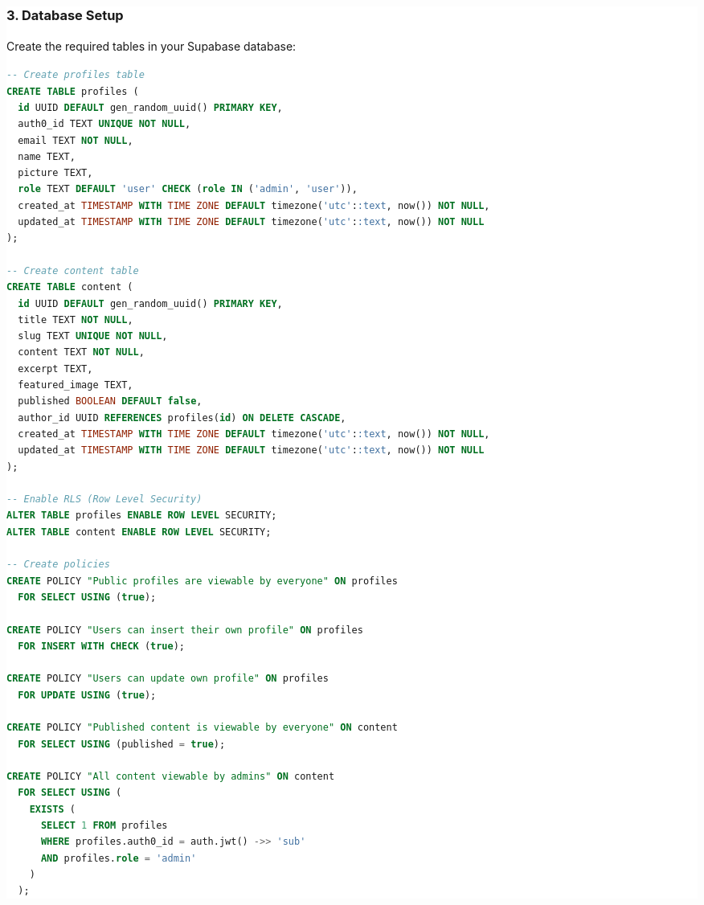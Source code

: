 ### 3. Database Setup

Create the required tables in your Supabase database:

```sql
-- Create profiles table
CREATE TABLE profiles (
  id UUID DEFAULT gen_random_uuid() PRIMARY KEY,
  auth0_id TEXT UNIQUE NOT NULL,
  email TEXT NOT NULL,
  name TEXT,
  picture TEXT,
  role TEXT DEFAULT 'user' CHECK (role IN ('admin', 'user')),
  created_at TIMESTAMP WITH TIME ZONE DEFAULT timezone('utc'::text, now()) NOT NULL,
  updated_at TIMESTAMP WITH TIME ZONE DEFAULT timezone('utc'::text, now()) NOT NULL
);

-- Create content table
CREATE TABLE content (
  id UUID DEFAULT gen_random_uuid() PRIMARY KEY,
  title TEXT NOT NULL,
  slug TEXT UNIQUE NOT NULL,
  content TEXT NOT NULL,
  excerpt TEXT,
  featured_image TEXT,
  published BOOLEAN DEFAULT false,
  author_id UUID REFERENCES profiles(id) ON DELETE CASCADE,
  created_at TIMESTAMP WITH TIME ZONE DEFAULT timezone('utc'::text, now()) NOT NULL,
  updated_at TIMESTAMP WITH TIME ZONE DEFAULT timezone('utc'::text, now()) NOT NULL
);

-- Enable RLS (Row Level Security)
ALTER TABLE profiles ENABLE ROW LEVEL SECURITY;
ALTER TABLE content ENABLE ROW LEVEL SECURITY;

-- Create policies
CREATE POLICY "Public profiles are viewable by everyone" ON profiles
  FOR SELECT USING (true);

CREATE POLICY "Users can insert their own profile" ON profiles
  FOR INSERT WITH CHECK (true);

CREATE POLICY "Users can update own profile" ON profiles
  FOR UPDATE USING (true);

CREATE POLICY "Published content is viewable by everyone" ON content
  FOR SELECT USING (published = true);

CREATE POLICY "All content viewable by admins" ON content
  FOR SELECT USING (
    EXISTS (
      SELECT 1 FROM profiles
      WHERE profiles.auth0_id = auth.jwt() ->> 'sub'
      AND profiles.role = 'admin'
    )
  );
```
